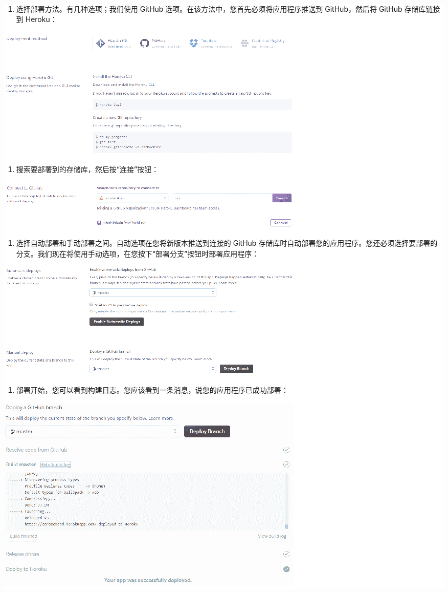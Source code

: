 1.  选择部署方法。有几种选项；我们使用 GitHub 选项。在该方法中，您首先必须将应用程序推送到 GitHub，然后将 GitHub 存储库链接到 Heroku：

![](img/dfe74268-512d-47d2-820e-2b0c4e71dcd4.png)

1.  搜索要部署到的存储库，然后按“连接”按钮：

![](img/7b165d48-afdd-475c-b80e-c541060f3089.png)

1.  选择自动部署和手动部署之间。自动选项在您将新版本推送到连接的 GitHub 存储库时自动部署您的应用程序。您还必须选择要部署的分支。我们现在将使用手动选项，在您按下“部署分支”按钮时部署应用程序：

![](img/bb891230-f8f6-49cf-bfb7-c25a8c010213.png)

1.  部署开始，您可以看到构建日志。您应该看到一条消息，说您的应用程序已成功部署：

![](img/7e706d00-ec4a-48bd-be9f-f7cef58af9c5.png)
